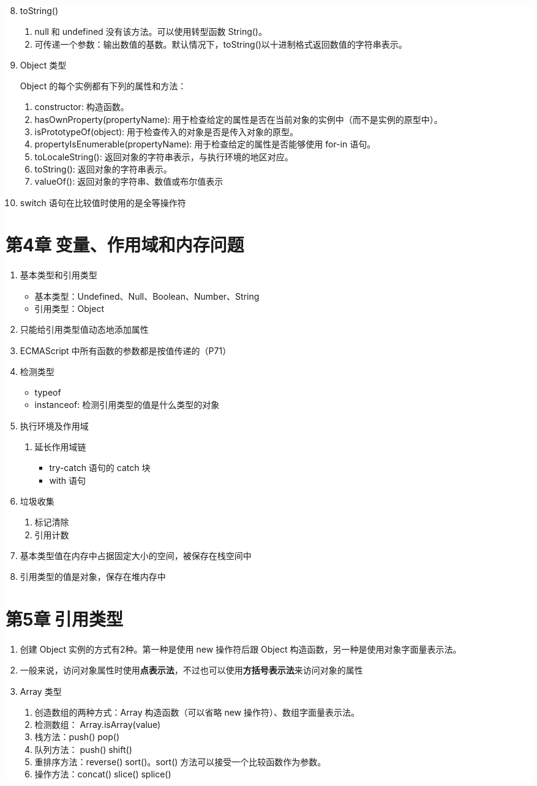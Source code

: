 8. toString()

	1. null 和 undefined 没有该方法。可以使用转型函数 String()。
	2. 可传递一个参数：输出数值的基数。默认情况下，toString()以十进制格式返回数值的字符串表示。
	
9. Object 类型

	Object 的每个实例都有下列的属性和方法：
	
	1. constructor: 构造函数。
	2. hasOwnProperty(propertyName): 用于检查给定的属性是否在当前对象的实例中（而不是实例的原型中）。
	3. isPrototypeOf(object): 用于检查传入的对象是否是传入对象的原型。
	4. propertyIsEnumerable(propertyName): 用于检查给定的属性是否能够使用 for-in 语句。
	5. toLocaleString(): 返回对象的字符串表示，与执行环境的地区对应。
	6. toString(): 返回对象的字符串表示。
	7. valueOf(): 返回对象的字符串、数值或布尔值表示
	
10. switch 语句在比较值时使用的是全等操作符

# 第4章 变量、作用域和内存问题

1. 基本类型和引用类型

	* 基本类型：Undefined、Null、Boolean、Number、String
	* 引用类型：Object
	
2. 只能给引用类型值动态地添加属性
3. ECMAScript 中所有函数的参数都是按值传递的（P71）
4. 检测类型

	* typeof
	* instanceof: 检测引用类型的值是什么类型的对象
	
5. 执行环境及作用域

	1. 延长作用域链
	
		* try-catch 语句的 catch 块
		* with 语句
		
6. 垃圾收集

	1. 标记清除
	2. 引用计数
	
7. 基本类型值在内存中占据固定大小的空间，被保存在栈空间中
8. 引用类型的值是对象，保存在堆内存中

# 第5章 引用类型

1. 创建 Object 实例的方式有2种。第一种是使用 new 操作符后跟 Object 构造函数，另一种是使用对象字面量表示法。
2. 一般来说，访问对象属性时使用**点表示法**，不过也可以使用**方括号表示法**来访问对象的属性
3. Array 类型

	1. 创造数组的两种方式：Array 构造函数（可以省略 new 操作符）、数组字面量表示法。
	2. 检测数组： Array.isArray(value)
	3. 栈方法：push() pop()
	4. 队列方法： push() shift()
	5. 重排序方法：reverse() sort()。sort() 方法可以接受一个比较函数作为参数。
	6. 操作方法：concat() slice() splice()
	